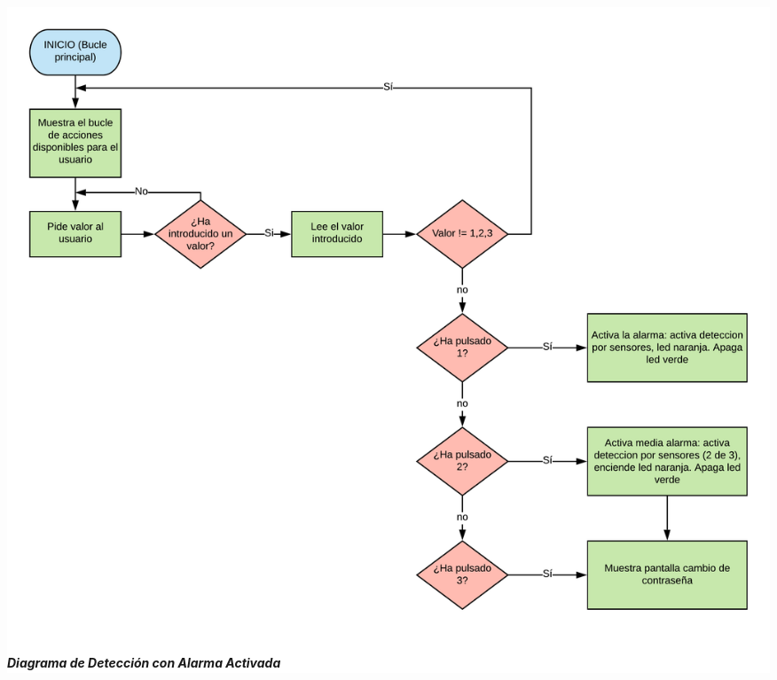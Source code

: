 <img src="img/i15.png" width="900"/>
</p>

##### Diagrama de Detección con Alarma Activada #####

<p align="center">